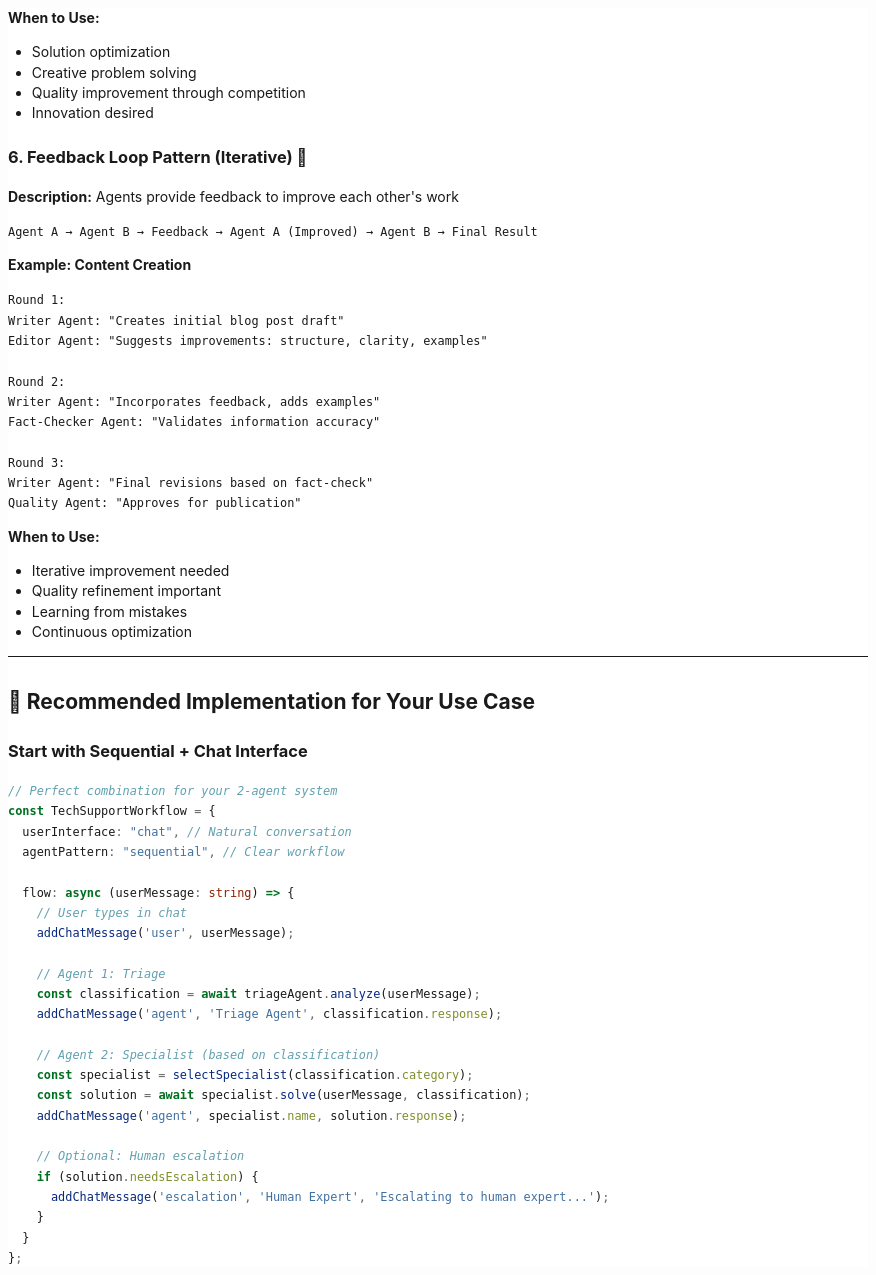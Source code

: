 **When to Use:**
- Solution optimization
- Creative problem solving
- Quality improvement through competition
- Innovation desired

### **6. Feedback Loop Pattern (Iterative) 🔄**

**Description:** Agents provide feedback to improve each other's work

```
Agent A → Agent B → Feedback → Agent A (Improved) → Agent B → Final Result
```

**Example: Content Creation**
```
Round 1:
Writer Agent: "Creates initial blog post draft"
Editor Agent: "Suggests improvements: structure, clarity, examples"

Round 2:  
Writer Agent: "Incorporates feedback, adds examples"
Fact-Checker Agent: "Validates information accuracy"

Round 3:
Writer Agent: "Final revisions based on fact-check"
Quality Agent: "Approves for publication"
```

**When to Use:**
- Iterative improvement needed
- Quality refinement important
- Learning from mistakes
- Continuous optimization

---

## 🎯 **Recommended Implementation for Your Use Case**

### **Start with Sequential + Chat Interface**

```typescript
// Perfect combination for your 2-agent system
const TechSupportWorkflow = {
  userInterface: "chat", // Natural conversation
  agentPattern: "sequential", // Clear workflow
  
  flow: async (userMessage: string) => {
    // User types in chat
    addChatMessage('user', userMessage);
    
    // Agent 1: Triage
    const classification = await triageAgent.analyze(userMessage);
    addChatMessage('agent', 'Triage Agent', classification.response);
    
    // Agent 2: Specialist (based on classification)
    const specialist = selectSpecialist(classification.category);
    const solution = await specialist.solve(userMessage, classification);
    addChatMessage('agent', specialist.name, solution.response);
    
    // Optional: Human escalation
    if (solution.needsEscalation) {
      addChatMessage('escalation', 'Human Expert', 'Escalating to human expert...');
    }
  }
};
```